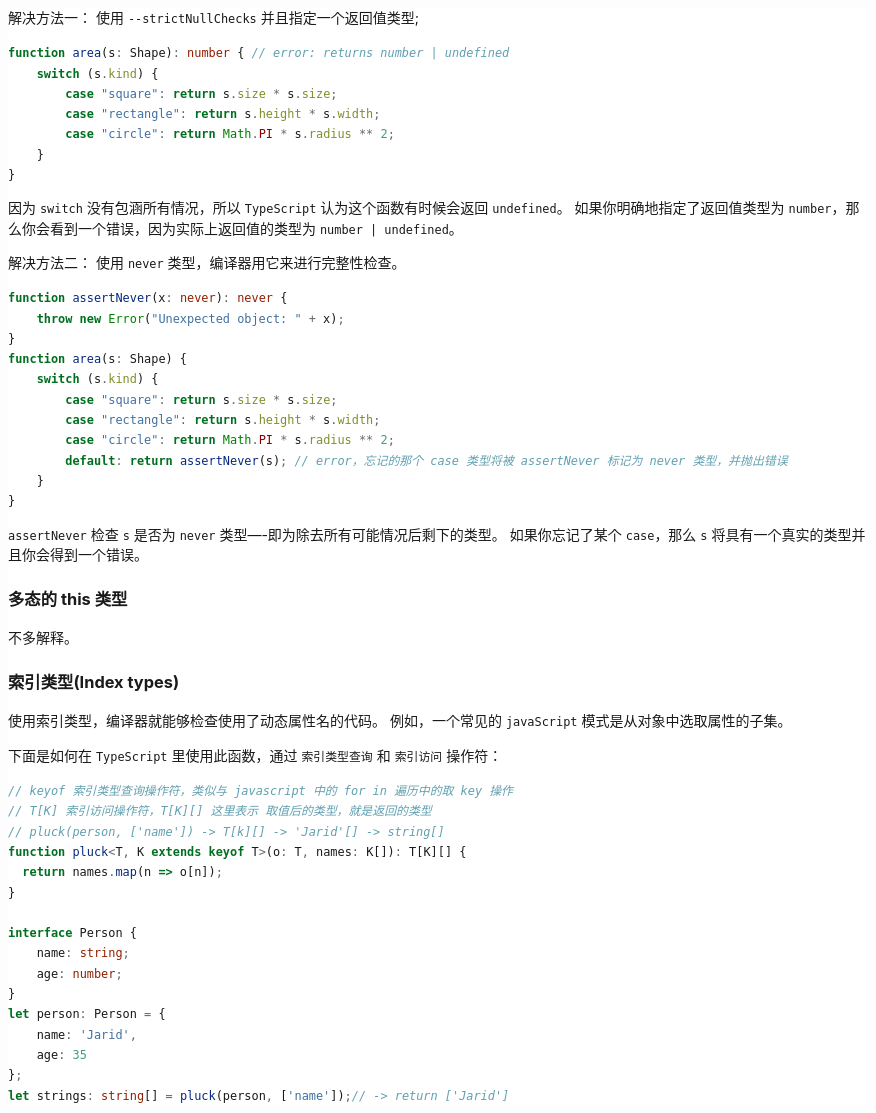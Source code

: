 解决方法一：
使用 `--strictNullChecks` 并且指定一个返回值类型;

```ts
function area(s: Shape): number { // error: returns number | undefined
    switch (s.kind) {
        case "square": return s.size * s.size;
        case "rectangle": return s.height * s.width;
        case "circle": return Math.PI * s.radius ** 2;
    }
}
```
因为 `switch` 没有包涵所有情况，所以 `TypeScript` 认为这个函数有时候会返回 `undefined`。 如果你明确地指定了返回值类型为 `number`，那么你会看到一个错误，因为实际上返回值的类型为 `number | undefined`。

解决方法二：
使用 `never` 类型，编译器用它来进行完整性检查。

```ts
function assertNever(x: never): never {
    throw new Error("Unexpected object: " + x);
}
function area(s: Shape) {
    switch (s.kind) {
        case "square": return s.size * s.size;
        case "rectangle": return s.height * s.width;
        case "circle": return Math.PI * s.radius ** 2;
        default: return assertNever(s); // error，忘记的那个 case 类型将被 assertNever 标记为 never 类型，并抛出错误
    }
}
```

`assertNever` 检查 `s` 是否为 `never` 类型—-即为除去所有可能情况后剩下的类型。 如果你忘记了某个 `case`，那么 `s` 将具有一个真实的类型并且你会得到一个错误。

### 多态的 this 类型

不多解释。

### 索引类型(Index types)

使用索引类型，编译器就能够检查使用了动态属性名的代码。 例如，一个常见的 `javaScript` 模式是从对象中选取属性的子集。

下面是如何在 `TypeScript` 里使用此函数，通过 `索引类型查询` 和 `索引访问` 操作符：

```ts
// keyof 索引类型查询操作符，类似与 javascript 中的 for in 遍历中的取 key 操作
// T[K] 索引访问操作符，T[K][] 这里表示 取值后的类型，就是返回的类型
// pluck(person, ['name']) -> T[k][] -> 'Jarid'[] -> string[]
function pluck<T, K extends keyof T>(o: T, names: K[]): T[K][] {
  return names.map(n => o[n]);
}

interface Person {
    name: string;
    age: number;
}
let person: Person = {
    name: 'Jarid',
    age: 35
};
let strings: string[] = pluck(person, ['name']);// -> return ['Jarid']
```
